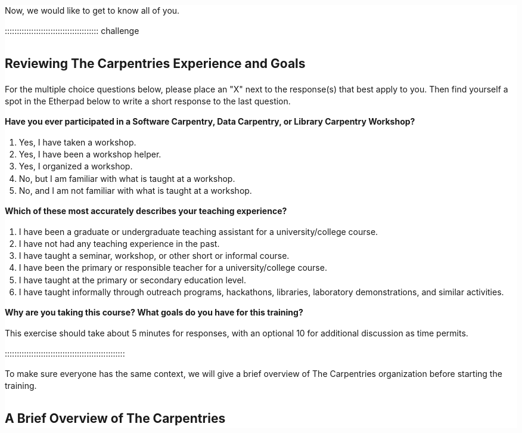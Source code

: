 Now, we would like to get to know all of you.

:::::::::::::::::::::::::::::::::::::::  challenge

## Reviewing The Carpentries Experience and Goals

For the multiple choice questions below, please place an "X" next to the response(s) that best apply to you. Then find yourself a spot
in the Etherpad below to write a short response to the last question.

**Have you ever participated in a Software Carpentry, Data Carpentry, or Library Carpentry Workshop?**

1. Yes, I have taken a workshop.
2. Yes, I have been a workshop helper.
3. Yes, I organized a workshop.
4. No, but I am familiar with what is taught at a workshop.
5. No, and I am not familiar with what is taught at a workshop.


**Which of these most accurately describes your teaching experience?**

1. I have been a graduate or undergraduate teaching assistant for a university/college course.
2. I have not had any teaching experience in the past.
3. I have taught a seminar, workshop, or other short or informal course.
4. I have been the primary or responsible teacher for a university/college course.
5. I have taught at the primary or secondary education level.
6. I have taught informally through outreach programs, hackathons, libraries, laboratory demonstrations, and similar activities.


**Why are you taking this course? What goals do you have for this training?**

This exercise should take about 5 minutes for responses, with an optional 10 for additional discussion as time permits.

::::::::::::::::::::::::::::::::::::::::::::::::::

To make sure everyone has the
same context, we will give a brief overview of The Carpentries
organization before starting the training.

## A Brief Overview of The Carpentries
